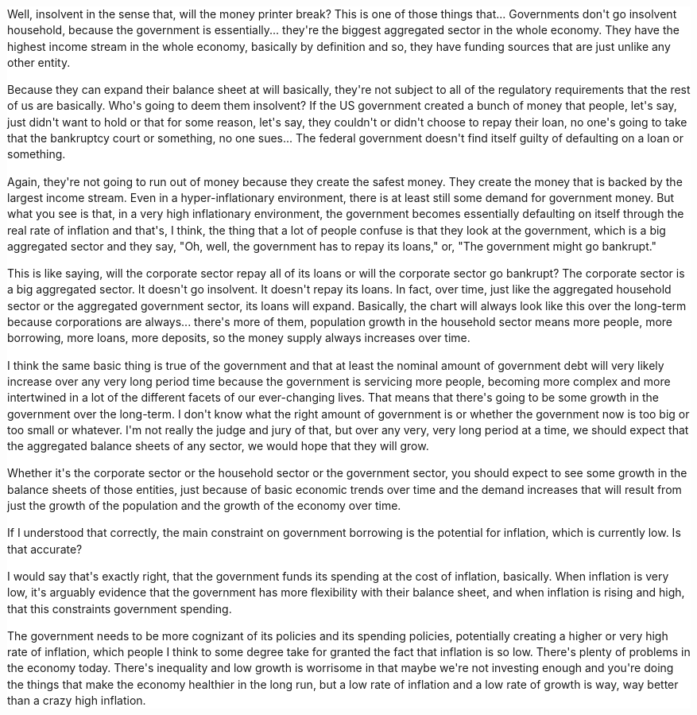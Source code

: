 Well, insolvent in the sense that, will the money printer break? This is one of those things that... Governments don't go insolvent household, because the government is essentially... they're the biggest aggregated sector in the whole economy. They have the highest income stream in the whole economy, basically by definition and so, they have funding sources that are just unlike any other entity. 

Because they can expand their balance sheet at will basically, they're not subject to all of the regulatory requirements that the rest of us are basically. Who's going to deem them insolvent? If the US government created a bunch of money that people, let's say, just didn't want to hold or that for some reason, let's say, they couldn't or didn't choose to repay their loan, no one's going to take that the bankruptcy court or something, no one sues... The federal government doesn't find itself guilty of defaulting on a loan or something.

Again, they're not going to run out of money because they create the safest money. They create the money that is backed by the largest income stream. Even in a hyper-inflationary environment, there is at least still some demand for government money. But what you see is that, in a very high inflationary environment, the government becomes essentially defaulting on itself through the real rate of inflation and that's, I think, the thing that a lot of people confuse is that they look at the government, which is a big aggregated sector and they say, "Oh, well, the government has to repay its loans," or, "The government might go bankrupt." 

This is like saying, will the corporate sector repay all of its loans or will the corporate sector go bankrupt? The corporate sector is a big aggregated sector. It doesn't go insolvent. It doesn't repay its loans. In fact, over time, just like the aggregated household sector or the aggregated government sector, its loans will expand. Basically, the chart will always look like this over the long-term because corporations are always... there's more of them, population growth in the household sector means more people, more borrowing, more loans, more deposits, so the money supply always increases over time.

I think the same basic thing is true of the government and that at least the nominal amount of government debt will very likely increase over any very long period time because the government is servicing more people, becoming more complex and more intertwined in a lot of the different facets of our ever-changing lives. That means that there's going to be some growth in the government over the long-term. I don't know what the right amount of government is or whether the government now is too big or too small or whatever. I'm not really the judge and jury of that, but over any very, very long period at a time, we should expect that the aggregated balance sheets of any sector, we would hope that they will grow. 

Whether it's the corporate sector or the household sector or the government sector, you should expect to see some growth in the balance sheets of those entities, just because of basic economic trends over time and the demand increases that will result from just the growth of the population and the growth of the economy over time.

If I understood that correctly, the main constraint on government borrowing is the potential for inflation, which is currently low. Is that accurate?

I would say that's exactly right, that the government funds its spending at the cost of inflation, basically. When inflation is very low, it's arguably evidence that the government has more flexibility with their balance sheet, and when inflation is rising and high, that this constraints government spending. 

The government needs to be more cognizant of its policies and its spending policies, potentially creating a higher or very high rate of inflation, which people I think to some degree take for granted the fact that inflation is so low. There's plenty of problems in the economy today. There's inequality and low growth is worrisome in that maybe we're not investing enough and you're doing the things that make the economy healthier in the long run, but a low rate of inflation and a low rate of growth is way, way better than a crazy high inflation. 
